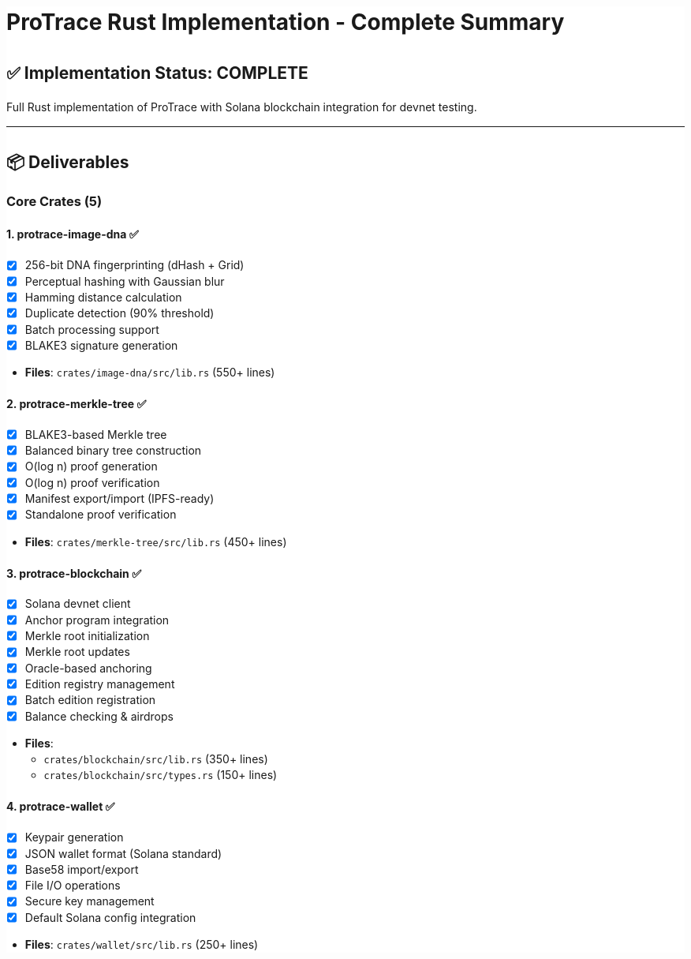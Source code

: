 # ProTrace Rust Implementation - Complete Summary

## ✅ Implementation Status: COMPLETE

Full Rust implementation of ProTrace with Solana blockchain integration for devnet testing.

---

## 📦 Deliverables

### Core Crates (5)

#### 1. **protrace-image-dna** ✅
- [x] 256-bit DNA fingerprinting (dHash + Grid)
- [x] Perceptual hashing with Gaussian blur
- [x] Hamming distance calculation
- [x] Duplicate detection (90% threshold)
- [x] Batch processing support
- [x] BLAKE3 signature generation
- **Files**: `crates/image-dna/src/lib.rs` (550+ lines)

#### 2. **protrace-merkle-tree** ✅
- [x] BLAKE3-based Merkle tree
- [x] Balanced binary tree construction
- [x] O(log n) proof generation
- [x] O(log n) proof verification
- [x] Manifest export/import (IPFS-ready)
- [x] Standalone proof verification
- **Files**: `crates/merkle-tree/src/lib.rs` (450+ lines)

#### 3. **protrace-blockchain** ✅
- [x] Solana devnet client
- [x] Anchor program integration
- [x] Merkle root initialization
- [x] Merkle root updates
- [x] Oracle-based anchoring
- [x] Edition registry management
- [x] Batch edition registration
- [x] Balance checking & airdrops
- **Files**: 
  - `crates/blockchain/src/lib.rs` (350+ lines)
  - `crates/blockchain/src/types.rs` (150+ lines)

#### 4. **protrace-wallet** ✅
- [x] Keypair generation
- [x] JSON wallet format (Solana standard)
- [x] Base58 import/export
- [x] File I/O operations
- [x] Secure key management
- [x] Default Solana config integration
- **Files**: `crates/wallet/src/lib.rs` (250+ lines)
